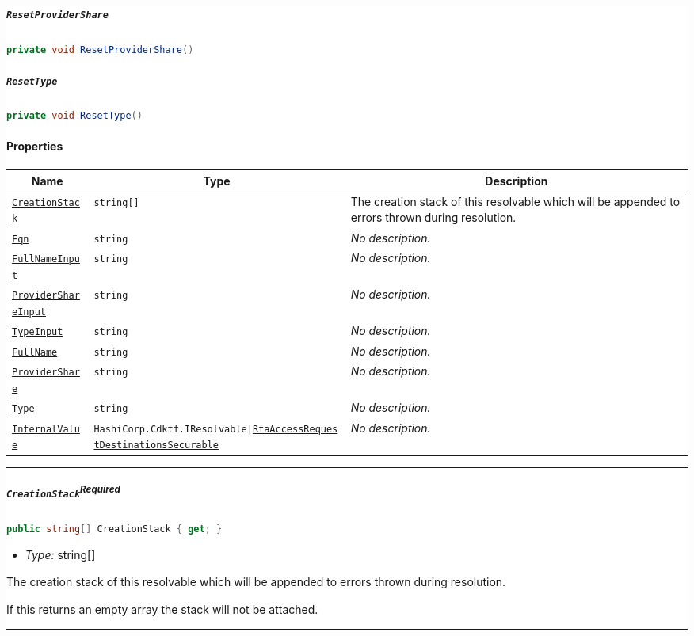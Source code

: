 ##### `ResetProviderShare` <a name="ResetProviderShare" id="@cdktf/provider-databricks.rfaAccessRequestDestinations.RfaAccessRequestDestinationsSecurableOutputReference.resetProviderShare"></a>

```csharp
private void ResetProviderShare()
```

##### `ResetType` <a name="ResetType" id="@cdktf/provider-databricks.rfaAccessRequestDestinations.RfaAccessRequestDestinationsSecurableOutputReference.resetType"></a>

```csharp
private void ResetType()
```


#### Properties <a name="Properties" id="Properties"></a>

| **Name** | **Type** | **Description** |
| --- | --- | --- |
| <code><a href="#@cdktf/provider-databricks.rfaAccessRequestDestinations.RfaAccessRequestDestinationsSecurableOutputReference.property.creationStack">CreationStack</a></code> | <code>string[]</code> | The creation stack of this resolvable which will be appended to errors thrown during resolution. |
| <code><a href="#@cdktf/provider-databricks.rfaAccessRequestDestinations.RfaAccessRequestDestinationsSecurableOutputReference.property.fqn">Fqn</a></code> | <code>string</code> | *No description.* |
| <code><a href="#@cdktf/provider-databricks.rfaAccessRequestDestinations.RfaAccessRequestDestinationsSecurableOutputReference.property.fullNameInput">FullNameInput</a></code> | <code>string</code> | *No description.* |
| <code><a href="#@cdktf/provider-databricks.rfaAccessRequestDestinations.RfaAccessRequestDestinationsSecurableOutputReference.property.providerShareInput">ProviderShareInput</a></code> | <code>string</code> | *No description.* |
| <code><a href="#@cdktf/provider-databricks.rfaAccessRequestDestinations.RfaAccessRequestDestinationsSecurableOutputReference.property.typeInput">TypeInput</a></code> | <code>string</code> | *No description.* |
| <code><a href="#@cdktf/provider-databricks.rfaAccessRequestDestinations.RfaAccessRequestDestinationsSecurableOutputReference.property.fullName">FullName</a></code> | <code>string</code> | *No description.* |
| <code><a href="#@cdktf/provider-databricks.rfaAccessRequestDestinations.RfaAccessRequestDestinationsSecurableOutputReference.property.providerShare">ProviderShare</a></code> | <code>string</code> | *No description.* |
| <code><a href="#@cdktf/provider-databricks.rfaAccessRequestDestinations.RfaAccessRequestDestinationsSecurableOutputReference.property.type">Type</a></code> | <code>string</code> | *No description.* |
| <code><a href="#@cdktf/provider-databricks.rfaAccessRequestDestinations.RfaAccessRequestDestinationsSecurableOutputReference.property.internalValue">InternalValue</a></code> | <code>HashiCorp.Cdktf.IResolvable\|<a href="#@cdktf/provider-databricks.rfaAccessRequestDestinations.RfaAccessRequestDestinationsSecurable">RfaAccessRequestDestinationsSecurable</a></code> | *No description.* |

---

##### `CreationStack`<sup>Required</sup> <a name="CreationStack" id="@cdktf/provider-databricks.rfaAccessRequestDestinations.RfaAccessRequestDestinationsSecurableOutputReference.property.creationStack"></a>

```csharp
public string[] CreationStack { get; }
```

- *Type:* string[]

The creation stack of this resolvable which will be appended to errors thrown during resolution.

If this returns an empty array the stack will not be attached.

---
